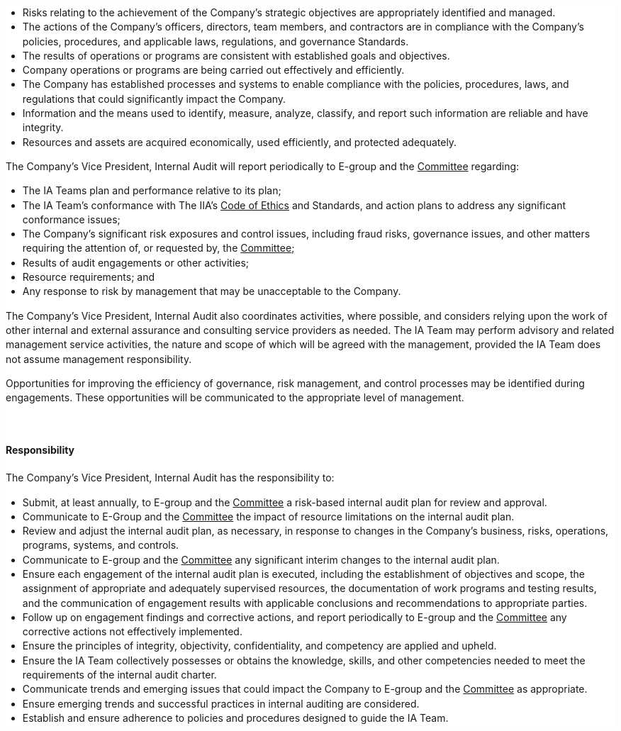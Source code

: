 * Risks relating to the achievement of the Company’s strategic objectives are appropriately identified and managed. 
* The actions of the Company’s officers, directors, team members, and contractors are in compliance with the Company’s policies, procedures, and applicable laws, regulations, and governance Standards. 
* The results of operations or programs are consistent with established goals and objectives. 
* Company operations or programs are being carried out effectively and efficiently. 
* The Company has established processes and systems to enable compliance with the policies, procedures, laws, and regulations that could significantly impact the Company. 
* Information and the means used to identify, measure, analyze, classify, and report such information are reliable and have integrity. 
* Resources and assets are acquired economically, used efficiently, and protected adequately. 

The Company’s Vice President, Internal Audit will report periodically to E-group and the [Committee](https://about.gitlab.com/handbook/board-meetings/committees/audit/) regarding: 
* The IA Teams plan and performance relative to its plan; 
* The IA Team’s conformance with The IIA’s [Code of Ethics](https://docs.google.com/document/d/1gmmkxqsz8BKYWcq9tY-3nSuS9IL91ajrQBKliD82Vh4/edit) and Standards, and action plans to address any significant conformance issues; 
* The Company’s significant risk exposures and control issues, including fraud risks, governance issues, and other matters requiring the attention of, or requested by, the [Committee](https://about.gitlab.com/handbook/board-meetings/committees/audit/); 
* Results of audit engagements or other activities; 
* Resource requirements; and 
* Any response to risk by management that may be unacceptable to the Company. 

The Company’s Vice President, Internal Audit also coordinates activities, where possible, and considers relying upon the work of other internal and external assurance and consulting service providers as needed. The IA Team may perform advisory and related management service activities, the nature and scope of which will be agreed with the management, provided the IA Team does not assume management responsibility. 

Opportunities for improving the efficiency of governance, risk management, and control processes may be identified during engagements. These opportunities will be communicated to the appropriate level of management. 

<br>

#### Responsibility

The Company’s Vice President, Internal Audit has the responsibility to: 

* Submit, at least annually, to E-group and the [Committee](https://about.gitlab.com/handbook/board-meetings/committees/audit/) a risk-based internal audit plan for review and approval.
* Communicate to E-Group and the [Committee](https://about.gitlab.com/handbook/board-meetings/committees/audit/) the impact of resource limitations on the internal audit plan. 
* Review and adjust the internal audit plan, as necessary, in response to changes in the Company’s business, risks, operations, programs, systems, and controls. 
* Communicate to E-group and the [Committee](https://about.gitlab.com/handbook/board-meetings/committees/audit/) any significant interim changes to the internal audit plan. 
* Ensure each engagement of the internal audit plan is executed, including the establishment of objectives and scope, the assignment of appropriate and adequately supervised resources, the documentation of work programs and testing results, and the communication of engagement results with applicable conclusions and recommendations to appropriate parties. 
* Follow up on engagement findings and corrective actions, and report periodically to E-group and the [Committee](https://about.gitlab.com/handbook/board-meetings/committees/audit/) any corrective actions not effectively implemented. 
* Ensure the principles of integrity, objectivity, confidentiality, and competency are applied and upheld. 
* Ensure the IA Team collectively possesses or obtains the knowledge, skills, and other competencies needed to meet the requirements of the internal audit charter. 
* Communicate trends and emerging issues that could impact the Company to E-group and the [Committee](https://about.gitlab.com/handbook/board-meetings/committees/audit/) as appropriate. 
* Ensure emerging trends and successful practices in internal auditing are considered. 
* Establish and ensure adherence to policies and procedures designed to guide the IA Team. 